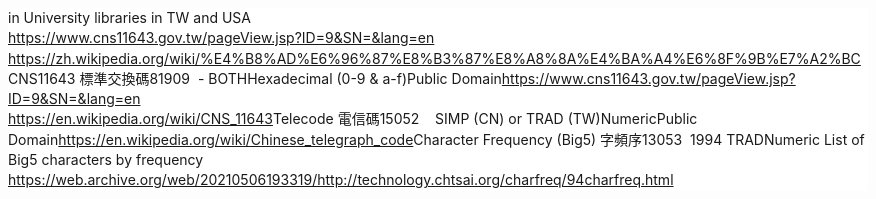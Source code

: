 in University libraries in TW and USA <br> https://www.cns11643.gov.tw/pageView.jsp?ID=9&SN=&lang=en <br> https://zh.wikipedia.org/wiki/%E4%B8%AD%E6%96%87%E8%B3%87%E8%A8%8A%E4%BA%A4%E6%8F%9B%E7%A2%BC</td></tr><tr><td>CNS11643</td><td>&nbsp;</td><td>標準交換碼</td><td>81909</td><td>&nbsp;</td><td>&nbsp;</td><td>-</td><td>&nbsp;</td><td>BOTH</td><td>Hexadecimal (0-9 & a-f)</td><td>Public Domain</td><td>https://www.cns11643.gov.tw/pageView.jsp?ID=9&SN=&lang=en <br> https://en.wikipedia.org/wiki/CNS_11643</td></tr><tr><td>Telecode</td><td>&nbsp;</td><td>電信碼</td><td>15052</td><td>&nbsp;</td><td>&nbsp;</td><td>&nbsp;</td><td>&nbsp;</td><td>SIMP (CN) or TRAD (TW)</td><td>Numeric</td><td>Public Domain</td><td>https://en.wikipedia.org/wiki/Chinese_telegraph_code</td></tr><tr><td>Character Frequency (Big5)</td><td>&nbsp;</td><td>字頻序</td><td>13053</td><td>&nbsp;</td><td>&nbsp;</td><td>1994</td><td>&nbsp;</td><td>TRAD</td><td>Numeric</td><td>&nbsp;</td><td>List of Big5 characters by frequency <br> https://web.archive.org/web/20210506193319/http://technology.chtsai.org/charfreq/94charfreq.html</td></tr></tbody></table> </html>
